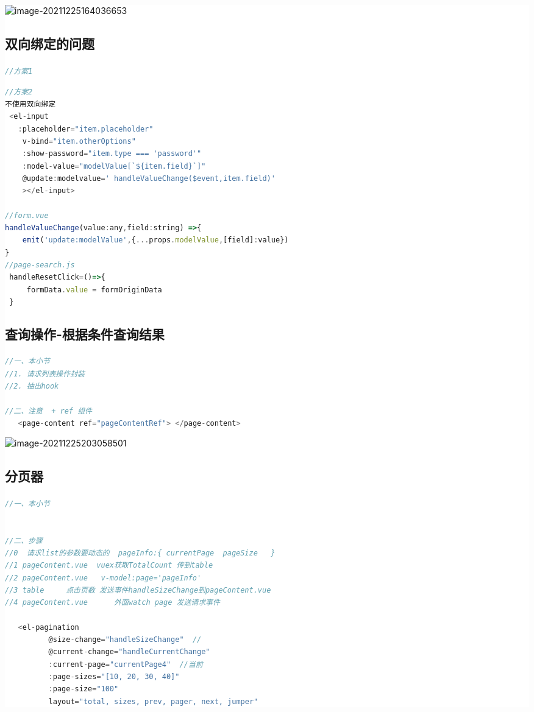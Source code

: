 ![image-20211225164036653](C:\Users\可爱的小栩\AppData\Roaming\Typora\typora-user-images\image-20211225164036653.png)

## 双向绑定的问题

```js
//方案1

```

```js
//方案2
不使用双向绑定
 <el-input
   :placeholder="item.placeholder"
    v-bind="item.otherOptions"
    :show-password="item.type === 'password'"
    :model-value="modelValue[`${item.field}`]"
	@update:modelvalue=' handleValueChange($event,item.field)'
    ></el-input>

//form.vue
handleValueChange(value:any,field:string) =>{
    emit('update:modelValue',{...props.modelValue,[field]:value})
}
//page-search.js
 handleResetClick=()=>{
     formData.value = formOriginData
 }

```

## 查询操作-根据条件查询结果

```js
//一、本小节
//1. 请求列表操作封装
//2. 抽出hook

//二、注意  + ref 组件
   <page-content ref="pageContentRef"> </page-content>
```

![image-20211225203058501](C:\Users\可爱的小栩\AppData\Roaming\Typora\typora-user-images\image-20211225203058501.png)

## 分页器

```js
//一、本小节


//二、步骤
//0  请求list的参数要动态的  pageInfo:{ currentPage  pageSize   }
//1 pageContent.vue  vuex获取TotalCount 传到table
//2 pageContent.vue   v-model:page='pageInfo'  
//3 table     点击页数 发送事件handleSizeChange到pageContent.vue 
//4 pageContent.vue      外面watch page 发送请求事件

   <el-pagination
          @size-change="handleSizeChange"  //
          @current-change="handleCurrentChange"
          :current-page="currentPage4"  //当前
          :page-sizes="[10, 20, 30, 40]"
          :page-size="100"
          layout="total, sizes, prev, pager, next, jumper"
```